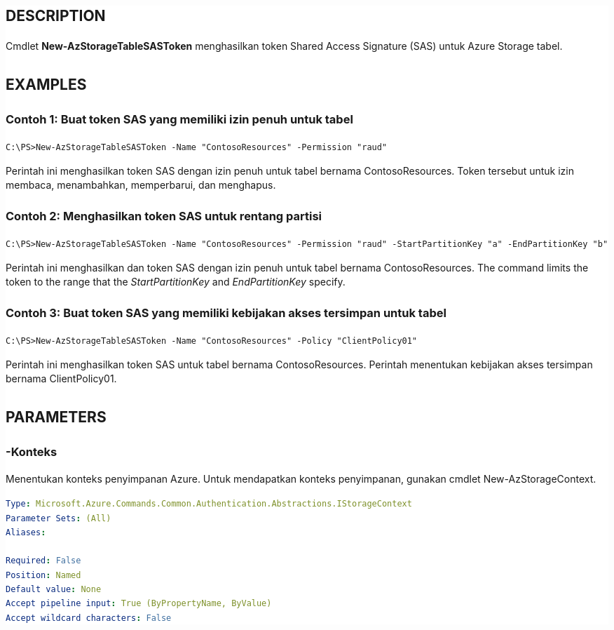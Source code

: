 ## DESCRIPTION
Cmdlet **New-AzStorageTableSASToken** menghasilkan token Shared Access Signature (SAS) untuk Azure Storage tabel.

## EXAMPLES

### Contoh 1: Buat token SAS yang memiliki izin penuh untuk tabel
```
C:\PS>New-AzStorageTableSASToken -Name "ContosoResources" -Permission "raud"
```

Perintah ini menghasilkan token SAS dengan izin penuh untuk tabel bernama ContosoResources.
Token tersebut untuk izin membaca, menambahkan, memperbarui, dan menghapus.

### Contoh 2: Menghasilkan token SAS untuk rentang partisi
```
C:\PS>New-AzStorageTableSASToken -Name "ContosoResources" -Permission "raud" -StartPartitionKey "a" -EndPartitionKey "b"
```

Perintah ini menghasilkan dan token SAS dengan izin penuh untuk tabel bernama ContosoResources.
The command limits the token to the range that the *StartPartitionKey* and *EndPartitionKey* specify.

### Contoh 3: Buat token SAS yang memiliki kebijakan akses tersimpan untuk tabel
```
C:\PS>New-AzStorageTableSASToken -Name "ContosoResources" -Policy "ClientPolicy01"
```

Perintah ini menghasilkan token SAS untuk tabel bernama ContosoResources.
Perintah menentukan kebijakan akses tersimpan bernama ClientPolicy01.

## PARAMETERS

### -Konteks
Menentukan konteks penyimpanan Azure.
Untuk mendapatkan konteks penyimpanan, gunakan cmdlet New-AzStorageContext.

```yaml
Type: Microsoft.Azure.Commands.Common.Authentication.Abstractions.IStorageContext
Parameter Sets: (All)
Aliases:

Required: False
Position: Named
Default value: None
Accept pipeline input: True (ByPropertyName, ByValue)
Accept wildcard characters: False
```
